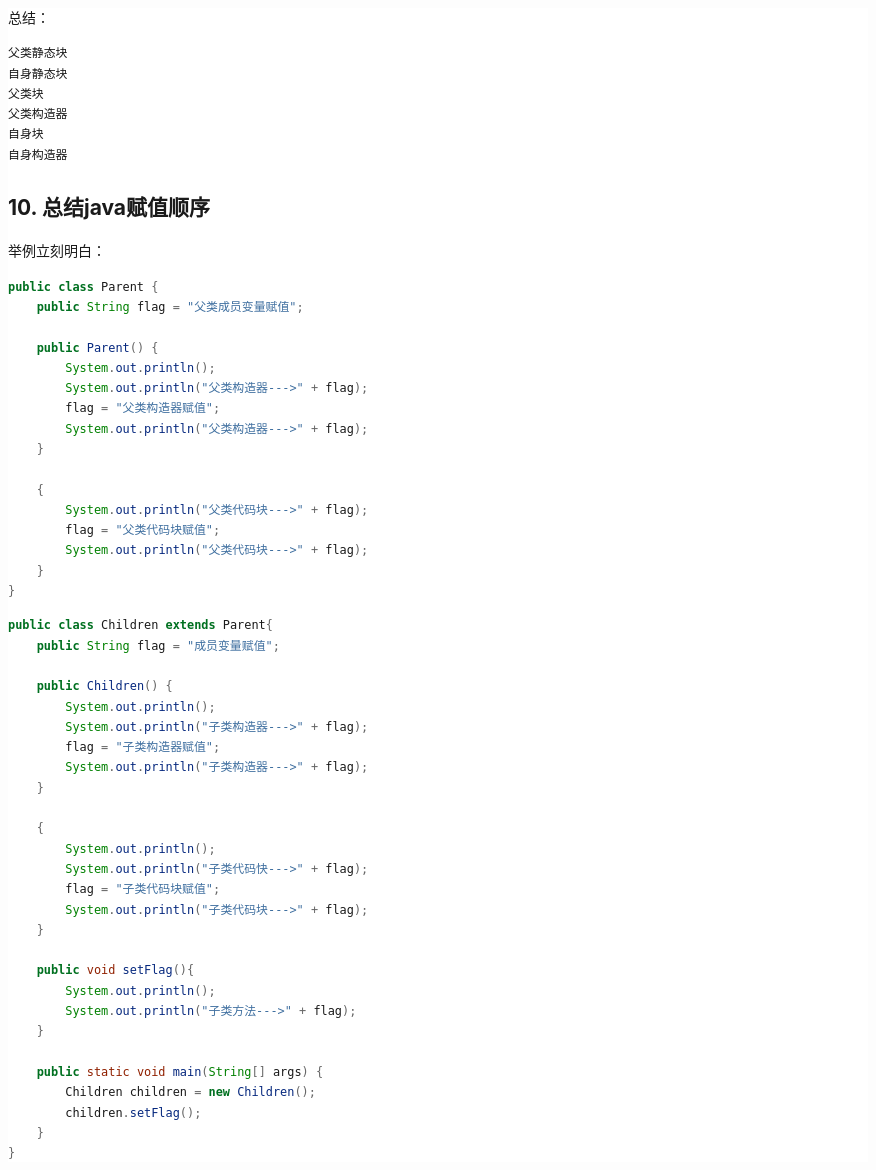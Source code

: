 总结：


```
父类静态块
自身静态块
父类块
父类构造器
自身块
自身构造器
```

## 10. 总结java赋值顺序


举例立刻明白：


```java
public class Parent {
    public String flag = "父类成员变量赋值";
    
    public Parent() {
        System.out.println();
        System.out.println("父类构造器--->" + flag);
        flag = "父类构造器赋值";
        System.out.println("父类构造器--->" + flag);
    }
    
    {
        System.out.println("父类代码块--->" + flag);
        flag = "父类代码块赋值";
        System.out.println("父类代码块--->" + flag);
    }
}
```


```java
public class Children extends Parent{
    public String flag = "成员变量赋值";
    
    public Children() {
        System.out.println();
        System.out.println("子类构造器--->" + flag);
        flag = "子类构造器赋值";
        System.out.println("子类构造器--->" + flag);
    }
    
    {
        System.out.println();
        System.out.println("子类代码快--->" + flag);
        flag = "子类代码块赋值";
        System.out.println("子类代码块--->" + flag);
    }
    
    public void setFlag(){
        System.out.println();
        System.out.println("子类方法--->" + flag);
    }
    
    public static void main(String[] args) {
        Children children = new Children();
        children.setFlag();
    }
}
```
